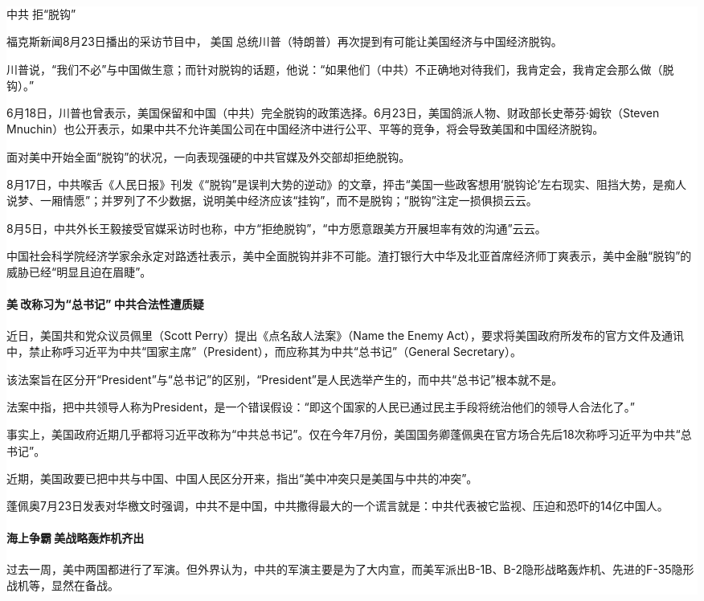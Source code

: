    中共
  </ok>
  拒“脱钩”
 </strong>
</h4>
<p>
 福克斯新闻8月23日播出的采访节目中，
 <ok href="https://www.epochtimes.com/gb/tag/%E7%BE%8E%E5%9B%BD.html">
  美国
 </ok>
 总统川普（特朗普）再次提到有可能让美国经济与中国经济脱钩。
</p>
<p>
 川普说，“我们不必”与中国做生意；而针对脱钩的话题，他说：“如果他们（中共）不正确地对待我们，我肯定会，我肯定会那么做（脱钩）。”
</p>
<p>
 6月18日，川普也曾表示，美国保留和中国（中共）完全脱钩的政策选择。6月23日，美国鸽派人物、财政部长史蒂芬‧姆钦（Steven Mnuchin）也公开表示，如果中共不允许美国公司在中国经济中进行公平、平等的竞争，将会导致美国和中国经济脱钩。
</p>
<p>
 面对美中开始全面“脱钩”的状况，一向表现强硬的中共官媒及外交部却拒绝脱钩。
</p>
<p>
 8月17日，中共喉舌《人民日报》刊发《“脱钩”是误判大势的逆动》的文章，抨击“美国一些政客想用‘脱钩论’左右现实、阻挡大势，是痴人说梦、一厢情愿”；并罗列了不少数据，说明美中经济应该“挂钩”，而不是脱钩；“脱钩”注定一损俱损云云。
</p>
<p>
 8月5日，中共外长王毅接受官媒采访时也称，中方“拒绝脱钩”，“中方愿意跟美方开展坦率有效的沟通”云云。
</p>
<p>
 中国社会科学院经济学家余永定对路透社表示，美中全面脱钩并非不可能。渣打银行大中华及北亚首席经济师丁爽表示，美中金融“脱钩”的威胁已经“明显且迫在眉睫”。
</p>
<h4>
 美
 <strong>
  改称习为“总书记” 中共合法性遭质疑
 </strong>
</h4>
<p>
 近日，美国共和党众议员佩里（Scott Perry）提出《点名敌人法案》（Name the Enemy Act），要求将美国政府所发布的官方文件及通讯中，禁止称呼习近平为中共“国家主席”（President），而应称其为中共“总书记”（General Secretary）。
</p>
<p>
 该法案旨在区分开“President”与“总书记”的区别，“President”是人民选举产生的，而中共“总书记”根本就不是。
</p>
<p>
 法案中指，把中共领导人称为President，是一个错误假设：“即这个国家的人民已通过民主手段将统治他们的领导人合法化了。”
</p>
<p>
 事实上，美国政府近期几乎都将习近平改称为“中共总书记”。仅在今年7月份，美国国务卿蓬佩奥在官方场合先后18次称呼习近平为中共“总书记”。
</p>
<p>
 近期，美国政要已把中共与中国、中国人民区分开来，指出“美中冲突只是美国与中共的冲突”。
</p>
<p>
 蓬佩奥7月23日发表对华檄文时强调，中共不是中国，中共撒得最大的一个谎言就是：中共代表被它监视、压迫和恐吓的14亿中国人。
</p>
<h4>
 海上争霸 美战略轰炸机齐出
</h4>
<p>
 过去一周，美中两国都进行了军演。但外界认为，中共的军演主要是为了大内宣，而美军派出B-1B、B-2隐形战略轰炸机、先进的F-35隐形战机等，显然在备战。
</p>
<p>
